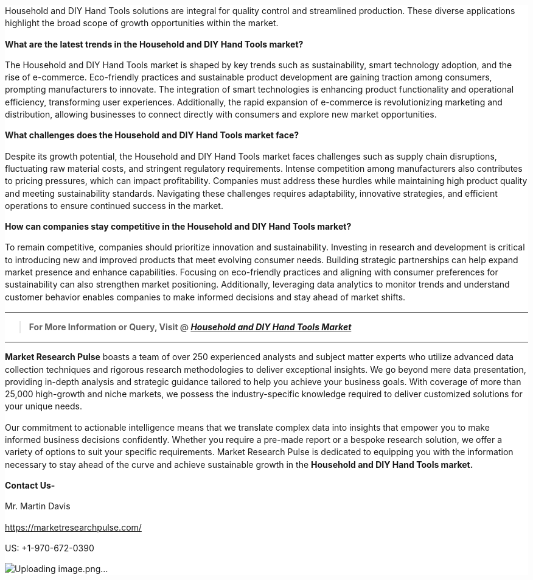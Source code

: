 Household and DIY Hand Tools solutions are integral for quality control and streamlined production. These diverse applications highlight the broad scope of growth opportunities within the market.</p><p><strong>What are the latest trends in the Household and DIY Hand Tools market?</strong></p><p>The Household and DIY Hand Tools market is shaped by key trends such as sustainability, smart technology adoption, and the rise of e-commerce. Eco-friendly practices and sustainable product development are gaining traction among consumers, prompting manufacturers to innovate. The integration of smart technologies is enhancing product functionality and operational efficiency, transforming user experiences. Additionally, the rapid expansion of e-commerce is revolutionizing marketing and distribution, allowing businesses to connect directly with consumers and explore new market opportunities.</p><p><strong>What challenges does the Household and DIY Hand Tools market face?</strong></p><p>Despite its growth potential, the Household and DIY Hand Tools market faces challenges such as supply chain disruptions, fluctuating raw material costs, and stringent regulatory requirements. Intense competition among manufacturers also contributes to pricing pressures, which can impact profitability. Companies must address these hurdles while maintaining high product quality and meeting sustainability standards. Navigating these challenges requires adaptability, innovative strategies, and efficient operations to ensure continued success in the market.</p><p><strong>How can companies stay competitive in the Household and DIY Hand Tools market?</strong></p><p>To remain competitive, companies should prioritize innovation and sustainability. Investing in research and development is critical to introducing new and improved products that meet evolving consumer needs. Building strategic partnerships can help expand market presence and enhance capabilities. Focusing on eco-friendly practices and aligning with consumer preferences for sustainability can also strengthen market positioning. Additionally, leveraging data analytics to monitor trends and understand customer behavior enables companies to make informed decisions and stay ahead of market shifts.</p><hr /><blockquote><p><strong>For More Information or Query, Visit @&nbsp;<em><a href="https://marketresearchpulse.com/report/141695/household-and-diy-hand-tools-market?utm_source=Linkedin&utm_medium=0116">Household and DIY Hand Tools Market</a></em></strong></p></blockquote><hr /><p><strong>Market Research Pulse</strong> boasts a team of over 250 experienced analysts and subject matter experts who utilize advanced data collection techniques and rigorous research methodologies to deliver exceptional insights. We go beyond mere data presentation, providing in-depth analysis and strategic guidance tailored to help you achieve your business goals. With coverage of more than 25,000 high-growth and niche markets, we possess the industry-specific knowledge required to deliver customized solutions for your unique needs.</p><p>Our commitment to actionable intelligence means that we translate complex data into insights that empower you to make informed business decisions confidently. Whether you require a pre-made report or a bespoke research solution, we offer a variety of options to suit your specific requirements. Market Research Pulse is dedicated to equipping you with the information necessary to stay ahead of the curve and achieve sustainable growth in the <strong>Household and DIY Hand Tools market.</strong></p><p><strong>Contact Us-</strong></p><p>Mr. Martin Davis</p><p>https://marketresearchpulse.com/</p><p>US: +1-970-672-0390</p>
![Uploading image.png…]()
